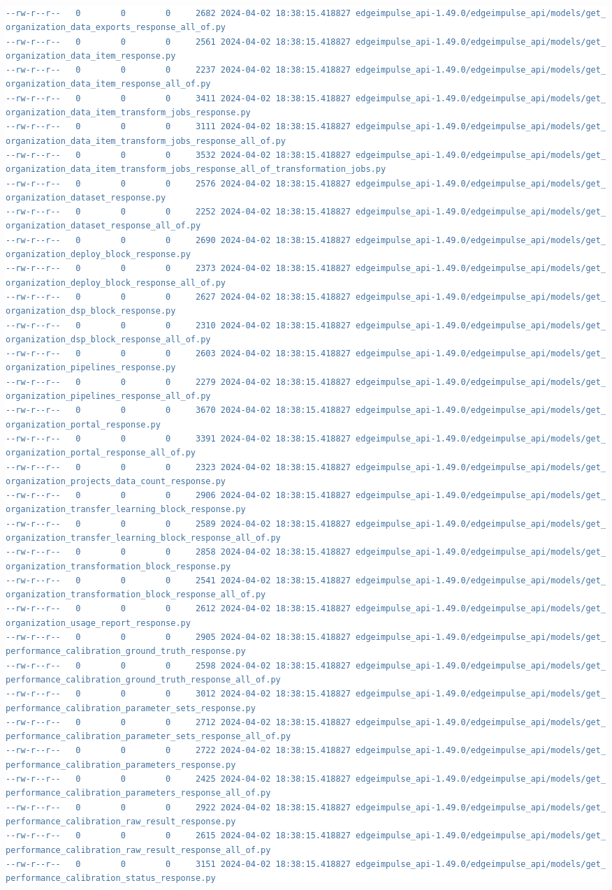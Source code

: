 ```diff
--rw-r--r--   0        0        0     2682 2024-04-02 18:38:15.418827 edgeimpulse_api-1.49.0/edgeimpulse_api/models/get_organization_data_exports_response_all_of.py
--rw-r--r--   0        0        0     2561 2024-04-02 18:38:15.418827 edgeimpulse_api-1.49.0/edgeimpulse_api/models/get_organization_data_item_response.py
--rw-r--r--   0        0        0     2237 2024-04-02 18:38:15.418827 edgeimpulse_api-1.49.0/edgeimpulse_api/models/get_organization_data_item_response_all_of.py
--rw-r--r--   0        0        0     3411 2024-04-02 18:38:15.418827 edgeimpulse_api-1.49.0/edgeimpulse_api/models/get_organization_data_item_transform_jobs_response.py
--rw-r--r--   0        0        0     3111 2024-04-02 18:38:15.418827 edgeimpulse_api-1.49.0/edgeimpulse_api/models/get_organization_data_item_transform_jobs_response_all_of.py
--rw-r--r--   0        0        0     3532 2024-04-02 18:38:15.418827 edgeimpulse_api-1.49.0/edgeimpulse_api/models/get_organization_data_item_transform_jobs_response_all_of_transformation_jobs.py
--rw-r--r--   0        0        0     2576 2024-04-02 18:38:15.418827 edgeimpulse_api-1.49.0/edgeimpulse_api/models/get_organization_dataset_response.py
--rw-r--r--   0        0        0     2252 2024-04-02 18:38:15.418827 edgeimpulse_api-1.49.0/edgeimpulse_api/models/get_organization_dataset_response_all_of.py
--rw-r--r--   0        0        0     2690 2024-04-02 18:38:15.418827 edgeimpulse_api-1.49.0/edgeimpulse_api/models/get_organization_deploy_block_response.py
--rw-r--r--   0        0        0     2373 2024-04-02 18:38:15.418827 edgeimpulse_api-1.49.0/edgeimpulse_api/models/get_organization_deploy_block_response_all_of.py
--rw-r--r--   0        0        0     2627 2024-04-02 18:38:15.418827 edgeimpulse_api-1.49.0/edgeimpulse_api/models/get_organization_dsp_block_response.py
--rw-r--r--   0        0        0     2310 2024-04-02 18:38:15.418827 edgeimpulse_api-1.49.0/edgeimpulse_api/models/get_organization_dsp_block_response_all_of.py
--rw-r--r--   0        0        0     2603 2024-04-02 18:38:15.418827 edgeimpulse_api-1.49.0/edgeimpulse_api/models/get_organization_pipelines_response.py
--rw-r--r--   0        0        0     2279 2024-04-02 18:38:15.418827 edgeimpulse_api-1.49.0/edgeimpulse_api/models/get_organization_pipelines_response_all_of.py
--rw-r--r--   0        0        0     3670 2024-04-02 18:38:15.418827 edgeimpulse_api-1.49.0/edgeimpulse_api/models/get_organization_portal_response.py
--rw-r--r--   0        0        0     3391 2024-04-02 18:38:15.418827 edgeimpulse_api-1.49.0/edgeimpulse_api/models/get_organization_portal_response_all_of.py
--rw-r--r--   0        0        0     2323 2024-04-02 18:38:15.418827 edgeimpulse_api-1.49.0/edgeimpulse_api/models/get_organization_projects_data_count_response.py
--rw-r--r--   0        0        0     2906 2024-04-02 18:38:15.418827 edgeimpulse_api-1.49.0/edgeimpulse_api/models/get_organization_transfer_learning_block_response.py
--rw-r--r--   0        0        0     2589 2024-04-02 18:38:15.418827 edgeimpulse_api-1.49.0/edgeimpulse_api/models/get_organization_transfer_learning_block_response_all_of.py
--rw-r--r--   0        0        0     2858 2024-04-02 18:38:15.418827 edgeimpulse_api-1.49.0/edgeimpulse_api/models/get_organization_transformation_block_response.py
--rw-r--r--   0        0        0     2541 2024-04-02 18:38:15.418827 edgeimpulse_api-1.49.0/edgeimpulse_api/models/get_organization_transformation_block_response_all_of.py
--rw-r--r--   0        0        0     2612 2024-04-02 18:38:15.418827 edgeimpulse_api-1.49.0/edgeimpulse_api/models/get_organization_usage_report_response.py
--rw-r--r--   0        0        0     2905 2024-04-02 18:38:15.418827 edgeimpulse_api-1.49.0/edgeimpulse_api/models/get_performance_calibration_ground_truth_response.py
--rw-r--r--   0        0        0     2598 2024-04-02 18:38:15.418827 edgeimpulse_api-1.49.0/edgeimpulse_api/models/get_performance_calibration_ground_truth_response_all_of.py
--rw-r--r--   0        0        0     3012 2024-04-02 18:38:15.418827 edgeimpulse_api-1.49.0/edgeimpulse_api/models/get_performance_calibration_parameter_sets_response.py
--rw-r--r--   0        0        0     2712 2024-04-02 18:38:15.418827 edgeimpulse_api-1.49.0/edgeimpulse_api/models/get_performance_calibration_parameter_sets_response_all_of.py
--rw-r--r--   0        0        0     2722 2024-04-02 18:38:15.418827 edgeimpulse_api-1.49.0/edgeimpulse_api/models/get_performance_calibration_parameters_response.py
--rw-r--r--   0        0        0     2425 2024-04-02 18:38:15.418827 edgeimpulse_api-1.49.0/edgeimpulse_api/models/get_performance_calibration_parameters_response_all_of.py
--rw-r--r--   0        0        0     2922 2024-04-02 18:38:15.418827 edgeimpulse_api-1.49.0/edgeimpulse_api/models/get_performance_calibration_raw_result_response.py
--rw-r--r--   0        0        0     2615 2024-04-02 18:38:15.418827 edgeimpulse_api-1.49.0/edgeimpulse_api/models/get_performance_calibration_raw_result_response_all_of.py
--rw-r--r--   0        0        0     3151 2024-04-02 18:38:15.418827 edgeimpulse_api-1.49.0/edgeimpulse_api/models/get_performance_calibration_status_response.py
```